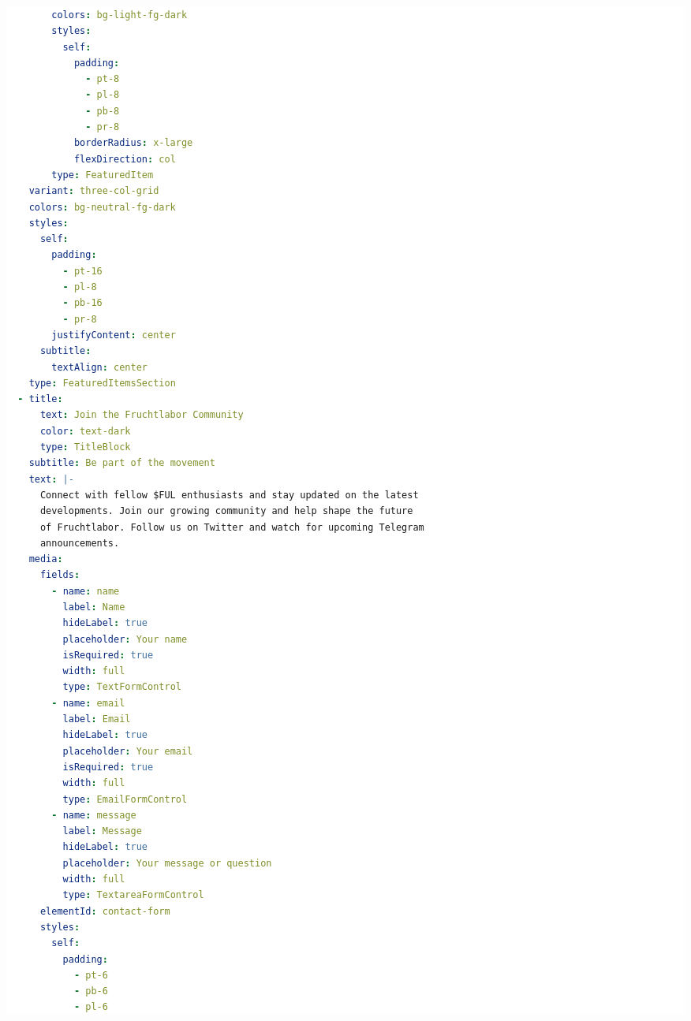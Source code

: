 ```yaml
        colors: bg-light-fg-dark
        styles:
          self:
            padding:
              - pt-8
              - pl-8
              - pb-8
              - pr-8
            borderRadius: x-large
            flexDirection: col
        type: FeaturedItem
    variant: three-col-grid
    colors: bg-neutral-fg-dark
    styles:
      self:
        padding:
          - pt-16
          - pl-8
          - pb-16
          - pr-8
        justifyContent: center
      subtitle:
        textAlign: center
    type: FeaturedItemsSection
  - title:
      text: Join the Fruchtlabor Community
      color: text-dark
      type: TitleBlock
    subtitle: Be part of the movement
    text: |-
      Connect with fellow $FUL enthusiasts and stay updated on the latest
      developments. Join our growing community and help shape the future
      of Fruchtlabor. Follow us on Twitter and watch for upcoming Telegram
      announcements.
    media:
      fields:
        - name: name
          label: Name
          hideLabel: true
          placeholder: Your name
          isRequired: true
          width: full
          type: TextFormControl
        - name: email
          label: Email
          hideLabel: true
          placeholder: Your email
          isRequired: true
          width: full
          type: EmailFormControl
        - name: message
          label: Message
          hideLabel: true
          placeholder: Your message or question
          width: full
          type: TextareaFormControl
      elementId: contact-form
      styles:
        self:
          padding:
            - pt-6
            - pb-6
            - pl-6
```